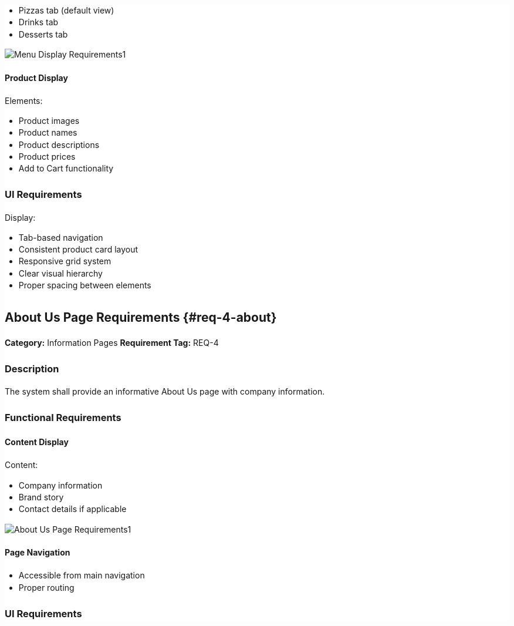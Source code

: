 - Pizzas tab (default view)
- Drinks tab
- Desserts tab

![Menu Display Requirements1](https://github.com/user-attachments/assets/135a6b9c-d664-4e29-affb-907e17e7d604)


#### Product Display

Elements:

- Product images
- Product names
- Product descriptions
- Product prices
- Add to Cart functionality

### UI Requirements

Display:

- Tab-based navigation
- Consistent product card layout
- Responsive grid system
- Clear visual hierarchy
- Proper spacing between elements

## About Us Page Requirements {#req-4-about}

**Category:** Information Pages
**Requirement Tag:** REQ-4

### Description

The system shall provide an informative About Us page with company information.

### Functional Requirements

#### Content Display

Content:

- Company information
- Brand story
- Contact details if applicable

![About Us Page Requirements1](https://github.com/user-attachments/assets/c7d729b6-7fac-4998-85bd-4cdf6f420ab7)

#### Page Navigation

- Accessible from main navigation
- Proper routing

### UI Requirements
